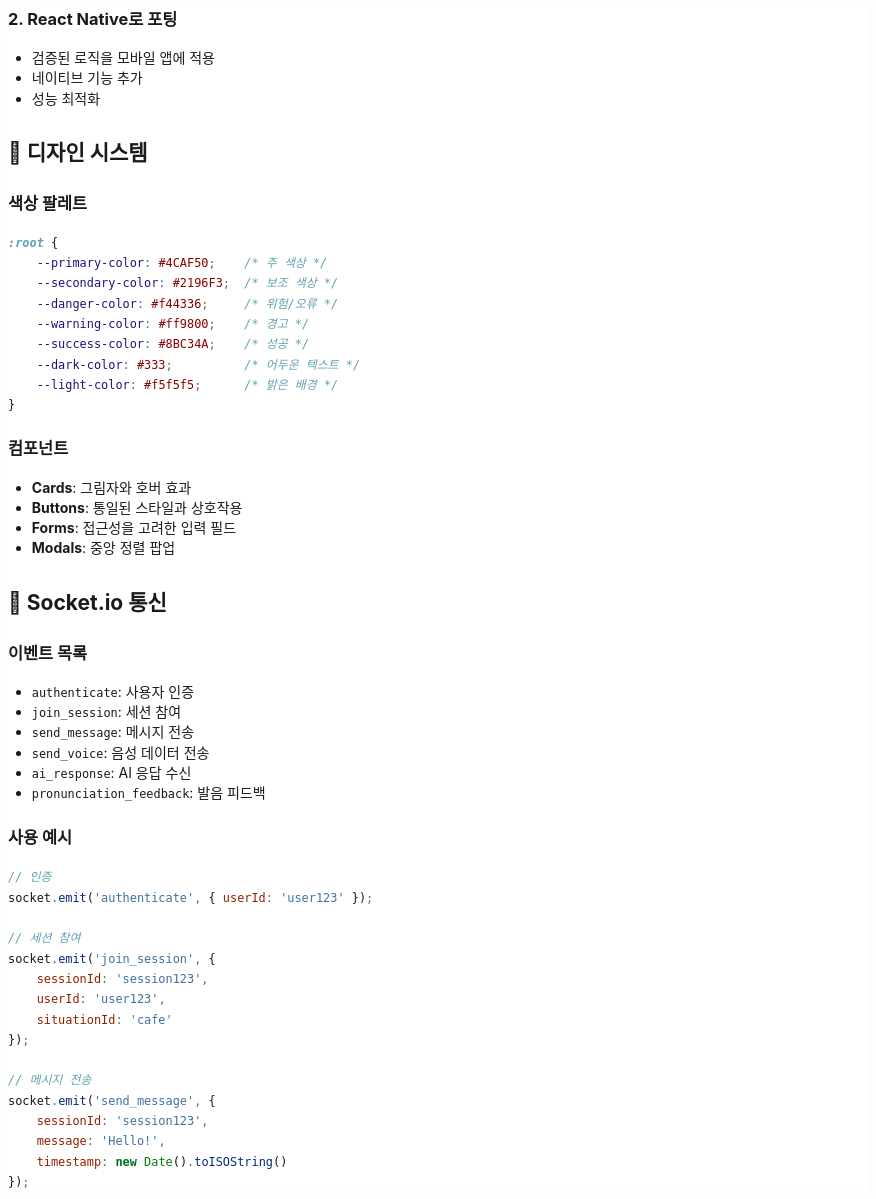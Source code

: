 ### 2. React Native로 포팅
- 검증된 로직을 모바일 앱에 적용
- 네이티브 기능 추가
- 성능 최적화

## 🎨 디자인 시스템

### 색상 팔레트
```css
:root {
    --primary-color: #4CAF50;    /* 주 색상 */
    --secondary-color: #2196F3;  /* 보조 색상 */
    --danger-color: #f44336;     /* 위험/오류 */
    --warning-color: #ff9800;    /* 경고 */
    --success-color: #8BC34A;    /* 성공 */
    --dark-color: #333;          /* 어두운 텍스트 */
    --light-color: #f5f5f5;      /* 밝은 배경 */
}
```

### 컴포넌트
- **Cards**: 그림자와 호버 효과
- **Buttons**: 통일된 스타일과 상호작용
- **Forms**: 접근성을 고려한 입력 필드
- **Modals**: 중앙 정렬 팝업

## 🔌 Socket.io 통신

### 이벤트 목록
- `authenticate`: 사용자 인증
- `join_session`: 세션 참여
- `send_message`: 메시지 전송
- `send_voice`: 음성 데이터 전송
- `ai_response`: AI 응답 수신
- `pronunciation_feedback`: 발음 피드백

### 사용 예시
```javascript
// 인증
socket.emit('authenticate', { userId: 'user123' });

// 세션 참여
socket.emit('join_session', {
    sessionId: 'session123',
    userId: 'user123',
    situationId: 'cafe'
});

// 메시지 전송
socket.emit('send_message', {
    sessionId: 'session123',
    message: 'Hello!',
    timestamp: new Date().toISOString()
});
```
